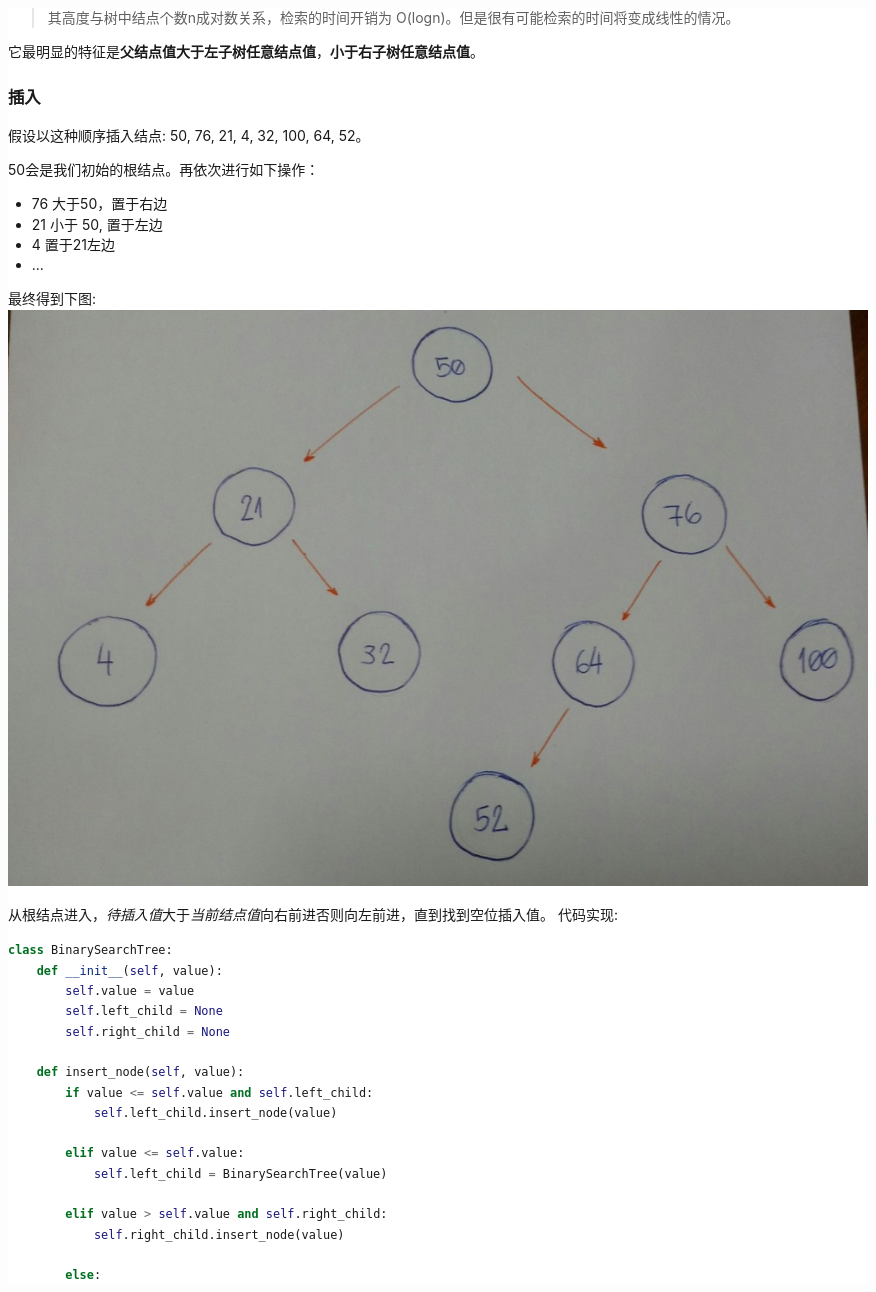 > 其高度与树中结点个数n成对数关系，检索的时间开销为 O(logn)。但是很有可能检索的时间将变成线性的情况。

它最明显的特征是**父结点值大于左子树任意结点值**，**小于右子树任意结点值**。

### 插入
假设以这种顺序插入结点: 50, 76, 21, 4, 32, 100, 64, 52。

50会是我们初始的根结点。再依次进行如下操作：
- 76 大于50，置于右边
- 21 小于 50, 置于左边
- 4 置于21左边
- ...

最终得到下图:
![](/figures/2021-09-03-21-40-59.png)

从根结点进入，*待插入值*大于*当前结点值*向右前进否则向左前进，直到找到空位插入值。
代码实现:
```python
class BinarySearchTree:
    def __init__(self, value):
        self.value = value
        self.left_child = None
        self.right_child = None

    def insert_node(self, value):
        if value <= self.value and self.left_child:
            self.left_child.insert_node(value)

        elif value <= self.value:
            self.left_child = BinarySearchTree(value)

        elif value > self.value and self.right_child:
            self.right_child.insert_node(value)

        else:
```